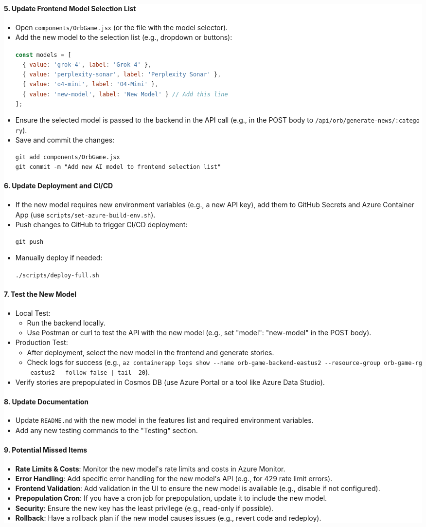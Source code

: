 #### 5. **Update Frontend Model Selection List**
   - Open `components/OrbGame.jsx` (or the file with the model selector).
   - Add the new model to the selection list (e.g., dropdown or buttons):
     ```javascript
     const models = [
       { value: 'grok-4', label: 'Grok 4' },
       { value: 'perplexity-sonar', label: 'Perplexity Sonar' },
       { value: 'o4-mini', label: 'O4-Mini' },
       { value: 'new-model', label: 'New Model' } // Add this line
     ];
     ```
   - Ensure the selected model is passed to the backend in the API call (e.g., in the POST body to `/api/orb/generate-news/:category`).
   - Save and commit the changes:
     ```
     git add components/OrbGame.jsx
     git commit -m "Add new AI model to frontend selection list"
     ```

#### 6. **Update Deployment and CI/CD**
   - If the new model requires new environment variables (e.g., a new API key), add them to GitHub Secrets and Azure Container App (use `scripts/set-azure-build-env.sh`).
   - Push changes to GitHub to trigger CI/CD deployment:
     ```
     git push
     ```
   - Manually deploy if needed:
     ```
     ./scripts/deploy-full.sh
     ```

#### 7. **Test the New Model**
   - Local Test:
     - Run the backend locally.
     - Use Postman or curl to test the API with the new model (e.g., set "model": "new-model" in the POST body).
   - Production Test:
     - After deployment, select the new model in the frontend and generate stories.
     - Check logs for success (e.g., `az containerapp logs show --name orb-game-backend-eastus2 --resource-group orb-game-rg-eastus2 --follow false | tail -20`).
   - Verify stories are prepopulated in Cosmos DB (use Azure Portal or a tool like Azure Data Studio).

#### 8. **Update Documentation**
   - Update `README.md` with the new model in the features list and required environment variables.
   - Add any new testing commands to the "Testing" section.

#### 9. **Potential Missed Items**
   - **Rate Limits & Costs**: Monitor the new model's rate limits and costs in Azure Monitor.
   - **Error Handling**: Add specific error handling for the new model's API (e.g., for 429 rate limit errors).
   - **Frontend Validation**: Add validation in the UI to ensure the new model is available (e.g., disable if not configured).
   - **Prepopulation Cron**: If you have a cron job for prepopulation, update it to include the new model.
   - **Security**: Ensure the new key has the least privilege (e.g., read-only if possible).
   - **Rollback**: Have a rollback plan if the new model causes issues (e.g., revert code and redeploy).
